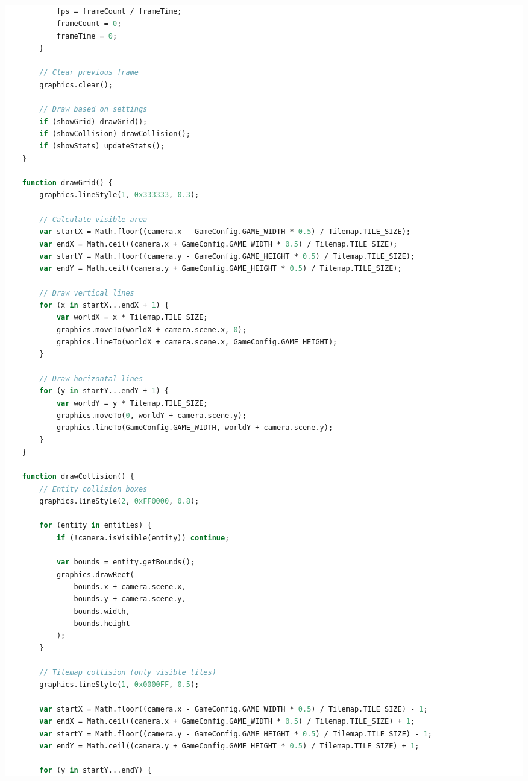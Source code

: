 ```haxe
            fps = frameCount / frameTime;
            frameCount = 0;
            frameTime = 0;
        }
        
        // Clear previous frame
        graphics.clear();
        
        // Draw based on settings
        if (showGrid) drawGrid();
        if (showCollision) drawCollision();
        if (showStats) updateStats();
    }
    
    function drawGrid() {
        graphics.lineStyle(1, 0x333333, 0.3);
        
        // Calculate visible area
        var startX = Math.floor((camera.x - GameConfig.GAME_WIDTH * 0.5) / Tilemap.TILE_SIZE);
        var endX = Math.ceil((camera.x + GameConfig.GAME_WIDTH * 0.5) / Tilemap.TILE_SIZE);
        var startY = Math.floor((camera.y - GameConfig.GAME_HEIGHT * 0.5) / Tilemap.TILE_SIZE);
        var endY = Math.ceil((camera.y + GameConfig.GAME_HEIGHT * 0.5) / Tilemap.TILE_SIZE);
        
        // Draw vertical lines
        for (x in startX...endX + 1) {
            var worldX = x * Tilemap.TILE_SIZE;
            graphics.moveTo(worldX + camera.scene.x, 0);
            graphics.lineTo(worldX + camera.scene.x, GameConfig.GAME_HEIGHT);
        }
        
        // Draw horizontal lines
        for (y in startY...endY + 1) {
            var worldY = y * Tilemap.TILE_SIZE;
            graphics.moveTo(0, worldY + camera.scene.y);
            graphics.lineTo(GameConfig.GAME_WIDTH, worldY + camera.scene.y);
        }
    }
    
    function drawCollision() {
        // Entity collision boxes
        graphics.lineStyle(2, 0xFF0000, 0.8);
        
        for (entity in entities) {
            if (!camera.isVisible(entity)) continue;
            
            var bounds = entity.getBounds();
            graphics.drawRect(
                bounds.x + camera.scene.x,
                bounds.y + camera.scene.y,
                bounds.width,
                bounds.height
            );
        }
        
        // Tilemap collision (only visible tiles)
        graphics.lineStyle(1, 0x0000FF, 0.5);
        
        var startX = Math.floor((camera.x - GameConfig.GAME_WIDTH * 0.5) / Tilemap.TILE_SIZE) - 1;
        var endX = Math.ceil((camera.x + GameConfig.GAME_WIDTH * 0.5) / Tilemap.TILE_SIZE) + 1;
        var startY = Math.floor((camera.y - GameConfig.GAME_HEIGHT * 0.5) / Tilemap.TILE_SIZE) - 1;
        var endY = Math.ceil((camera.y + GameConfig.GAME_HEIGHT * 0.5) / Tilemap.TILE_SIZE) + 1;
        
        for (y in startY...endY) {
```